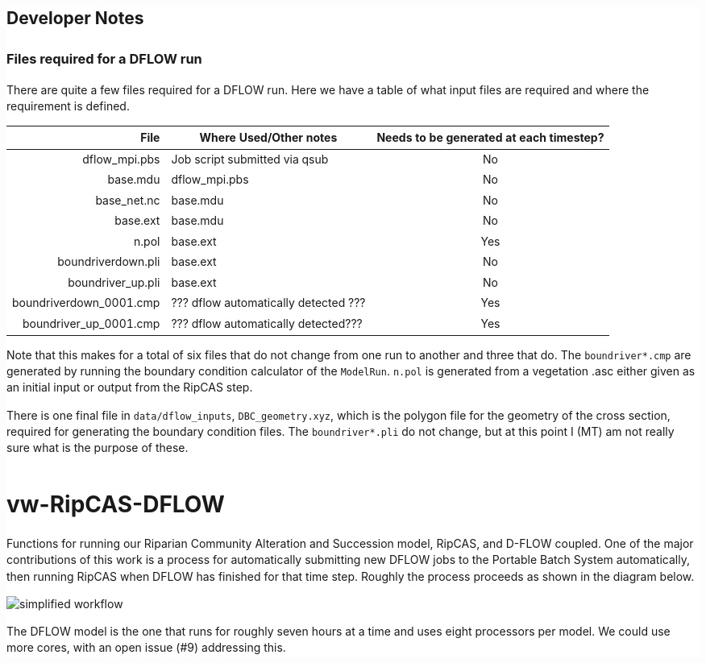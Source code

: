 ## Developer Notes

### Files required for a DFLOW run

There are quite a few files required for a DFLOW run. Here we have a table
of what input files are required and where the requirement is defined.


|                    File | Where Used/Other notes               | Needs to be generated at each timestep? |
|------------------------:|--------------------------------------|:---------------------------------------:|
|           dflow_mpi.pbs | Job script submitted via qsub        |                    No                   |
|               base.mdu  | dflow_mpi.pbs                        |                    No                   |
|            base_net.nc  | base.mdu                             |                    No                   |
|               base.ext  | base.mdu                             |                    No                   |
|                   n.pol | base.ext                             |                   Yes                   |
|      boundriverdown.pli | base.ext                             |                    No                   |
|       boundriver_up.pli | base.ext                             |                    No                   |
| boundriverdown_0001.cmp | ??? dflow automatically detected ??? |                   Yes                   |
|  boundriver_up_0001.cmp | ??? dflow automatically detected???  |                   Yes                   |

Note that this makes for a total of six files that do not change from one run to
another and three that do. The `boundriver*.cmp` are generated by running the
boundary condition calculator of the `ModelRun`. `n.pol` is generated from a
vegetation .asc either given as an initial input or output from the RipCAS step.

There is one final file in `data/dflow_inputs`, `DBC_geometry.xyz`, which is the
polygon file for the geometry of the cross section, required for generating the
boundary condition files. The `boundriver*.pli` do not change, but at this point
I (MT) am not really sure what is the purpose of these.

# vw-RipCAS-DFLOW

Functions for running our Riparian Community Alteration and Succession model,
RipCAS, and D-FLOW coupled.
One of the major contributions of this work is a process for automatically
submitting new DFLOW jobs to the Portable Batch System automatically, then
running RipCAS when DFLOW has finished for that time step. Roughly the process
proceeds as shown in the diagram below.

![simplified workflow](work_flow_simplified.png)

The DFLOW model is the one that runs for roughly seven hours at a time and uses
eight processors per model. We could use more cores, with an open issue (#9)
addressing this.


